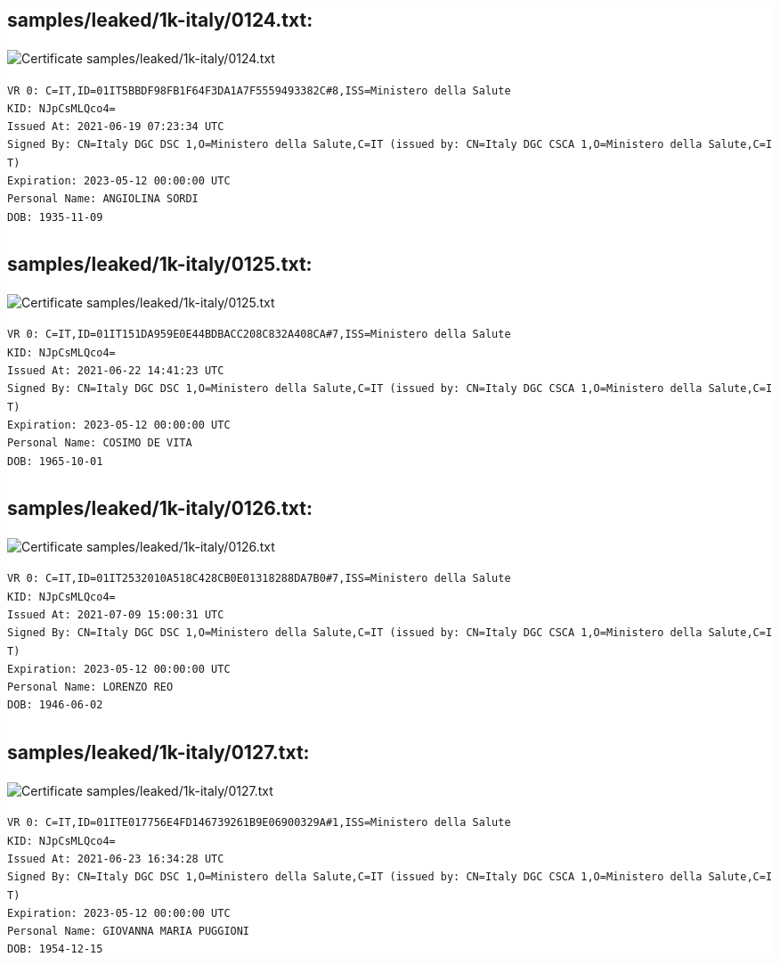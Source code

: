 ## samples/leaked/1k-italy/0124.txt:

![Certificate samples/leaked/1k-italy/0124.txt](samples/leaked/1k-italy/0124.png)

```plain
VR 0: C=IT,ID=01IT5BBDF98FB1F64F3DA1A7F5559493382C#8,ISS=Ministero della Salute
KID: NJpCsMLQco4=
Issued At: 2021-06-19 07:23:34 UTC
Signed By: CN=Italy DGC DSC 1,O=Ministero della Salute,C=IT (issued by: CN=Italy DGC CSCA 1,O=Ministero della Salute,C=IT)
Expiration: 2023-05-12 00:00:00 UTC
Personal Name: ANGIOLINA SORDI
DOB: 1935-11-09
```

## samples/leaked/1k-italy/0125.txt:

![Certificate samples/leaked/1k-italy/0125.txt](samples/leaked/1k-italy/0125.png)

```plain
VR 0: C=IT,ID=01IT151DA959E0E44BDBACC208C832A408CA#7,ISS=Ministero della Salute
KID: NJpCsMLQco4=
Issued At: 2021-06-22 14:41:23 UTC
Signed By: CN=Italy DGC DSC 1,O=Ministero della Salute,C=IT (issued by: CN=Italy DGC CSCA 1,O=Ministero della Salute,C=IT)
Expiration: 2023-05-12 00:00:00 UTC
Personal Name: COSIMO DE VITA
DOB: 1965-10-01
```

## samples/leaked/1k-italy/0126.txt:

![Certificate samples/leaked/1k-italy/0126.txt](samples/leaked/1k-italy/0126.png)

```plain
VR 0: C=IT,ID=01IT2532010A518C428CB0E01318288DA7B0#7,ISS=Ministero della Salute
KID: NJpCsMLQco4=
Issued At: 2021-07-09 15:00:31 UTC
Signed By: CN=Italy DGC DSC 1,O=Ministero della Salute,C=IT (issued by: CN=Italy DGC CSCA 1,O=Ministero della Salute,C=IT)
Expiration: 2023-05-12 00:00:00 UTC
Personal Name: LORENZO REO
DOB: 1946-06-02
```

## samples/leaked/1k-italy/0127.txt:

![Certificate samples/leaked/1k-italy/0127.txt](samples/leaked/1k-italy/0127.png)

```plain
VR 0: C=IT,ID=01ITE017756E4FD146739261B9E06900329A#1,ISS=Ministero della Salute
KID: NJpCsMLQco4=
Issued At: 2021-06-23 16:34:28 UTC
Signed By: CN=Italy DGC DSC 1,O=Ministero della Salute,C=IT (issued by: CN=Italy DGC CSCA 1,O=Ministero della Salute,C=IT)
Expiration: 2023-05-12 00:00:00 UTC
Personal Name: GIOVANNA MARIA PUGGIONI
DOB: 1954-12-15
```
